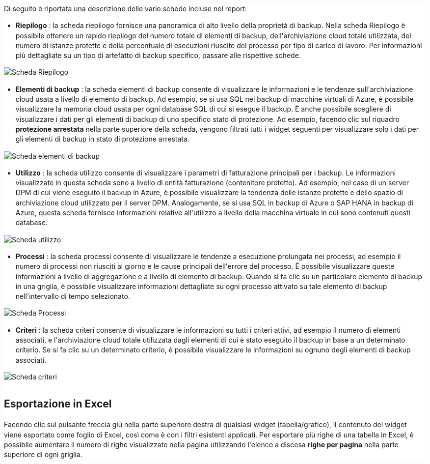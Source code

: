 Di seguito è riportata una descrizione delle varie schede incluse nel report:

* **Riepilogo** : la scheda riepilogo fornisce una panoramica di alto livello della proprietà di backup. Nella scheda Riepilogo è possibile ottenere un rapido riepilogo del numero totale di elementi di backup, dell'archiviazione cloud totale utilizzata, del numero di istanze protette e della percentuale di esecuzioni riuscite del processo per tipo di carico di lavoro. Per informazioni più dettagliate su un tipo di artefatto di backup specifico, passare alle rispettive schede.

![Scheda Riepilogo](./media/backup-azure-configure-backup-reports/summary.png)

* **Elementi di backup** : la scheda elementi di backup consente di visualizzare le informazioni e le tendenze sull'archiviazione cloud usata a livello di elemento di backup. Ad esempio, se si usa SQL nel backup di macchine virtuali di Azure, è possibile visualizzare la memoria cloud usata per ogni database SQL di cui si esegue il backup. È anche possibile scegliere di visualizzare i dati per gli elementi di backup di uno specifico stato di protezione. Ad esempio, facendo clic sul riquadro **protezione arrestata** nella parte superiore della scheda, vengono filtrati tutti i widget seguenti per visualizzare solo i dati per gli elementi di backup in stato di protezione arrestata.

![Scheda elementi di backup](./media/backup-azure-configure-backup-reports/backup-items.png)

* **Utilizzo** : la scheda utilizzo consente di visualizzare i parametri di fatturazione principali per i backup. Le informazioni visualizzate in questa scheda sono a livello di entità fatturazione (contenitore protetto). Ad esempio, nel caso di un server DPM di cui viene eseguito il backup in Azure, è possibile visualizzare la tendenza delle istanze protette e dello spazio di archiviazione cloud utilizzato per il server DPM. Analogamente, se si usa SQL in backup di Azure o SAP HANA in backup di Azure, questa scheda fornisce informazioni relative all'utilizzo a livello della macchina virtuale in cui sono contenuti questi database.

![Scheda utilizzo](./media/backup-azure-configure-backup-reports/usage.png)

* **Processi** : la scheda processi consente di visualizzare le tendenze a esecuzione prolungata nei processi, ad esempio il numero di processi non riusciti al giorno e le cause principali dell'errore del processo. È possibile visualizzare queste informazioni a livello di aggregazione e a livello di elemento di backup. Quando si fa clic su un particolare elemento di backup in una griglia, è possibile visualizzare informazioni dettagliate su ogni processo attivato su tale elemento di backup nell'intervallo di tempo selezionato.

![Scheda Processi](./media/backup-azure-configure-backup-reports/jobs.png)

* **Criteri** : la scheda criteri consente di visualizzare le informazioni su tutti i criteri attivi, ad esempio il numero di elementi associati, e l'archiviazione cloud totale utilizzata dagli elementi di cui è stato eseguito il backup in base a un determinato criterio. Se si fa clic su un determinato criterio, è possibile visualizzare le informazioni su ognuno degli elementi di backup associati.

![Scheda criteri](./media/backup-azure-configure-backup-reports/policies.png)

## <a name="exporting-to-excel"></a>Esportazione in Excel

Facendo clic sul pulsante freccia giù nella parte superiore destra di qualsiasi widget (tabella/grafico), il contenuto del widget viene esportato come foglio di Excel, così come è con i filtri esistenti applicati. Per esportare più righe di una tabella in Excel, è possibile aumentare il numero di righe visualizzate nella pagina utilizzando l'elenco a discesa **righe per pagina** nella parte superiore di ogni griglia.
